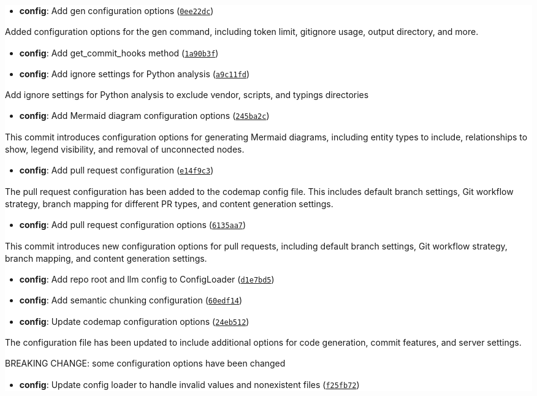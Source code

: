 - **config**: Add gen configuration options
  ([`0ee22dc`](https://github.com/SarthakMishra/codemap/commit/0ee22dc8f8aaeb3a8e0160571a2e9eb9d5bba694))

Added configuration options for the gen command, including token limit, gitignore usage, output
  directory, and more.

- **config**: Add get_commit_hooks method
  ([`1a90b3f`](https://github.com/SarthakMishra/codemap/commit/1a90b3faf72bcc2f27e4ac32a999fc6e634332a6))

- **config**: Add ignore settings for Python analysis
  ([`a9c11fd`](https://github.com/SarthakMishra/codemap/commit/a9c11fdf2dbb38e658327ec51b9dc40e568558e0))

Add ignore settings for Python analysis to exclude vendor, scripts, and typings directories

- **config**: Add Mermaid diagram configuration options
  ([`245ba2c`](https://github.com/SarthakMishra/codemap/commit/245ba2c7d8f70eee12b78f1982e0945f79d5e6b9))

This commit introduces configuration options for generating Mermaid diagrams, including entity types
  to include, relationships to show, legend visibility, and removal of unconnected nodes.

- **config**: Add pull request configuration
  ([`e14f9c3`](https://github.com/SarthakMishra/codemap/commit/e14f9c337811fb5b38ca6b3efa02f552db7521d6))

The pull request configuration has been added to the codemap config file. This includes default
  branch settings, Git workflow strategy, branch mapping for different PR types, and content
  generation settings.

- **config**: Add pull request configuration options
  ([`6135aa7`](https://github.com/SarthakMishra/codemap/commit/6135aa7d5ab47977b14d6ad2b20a1c156c04469d))

This commit introduces new configuration options for pull requests, including default branch
  settings, Git workflow strategy, branch mapping, and content generation settings.

- **config**: Add repo root and llm config to ConfigLoader
  ([`d1e7bd5`](https://github.com/SarthakMishra/codemap/commit/d1e7bd5871ddf892d7a9db1a49eb23baee9eae25))

- **config**: Add semantic chunking configuration
  ([`60edf14`](https://github.com/SarthakMishra/codemap/commit/60edf14275ec54e5d0badb9cc21558db8212da47))

- **config**: Update codemap configuration options
  ([`24eb512`](https://github.com/SarthakMishra/codemap/commit/24eb51230845449a9fe6eee8c25101a4a1ccf689))

The configuration file has been updated to include additional options for code generation, commit
  features, and server settings.

BREAKING CHANGE: some configuration options have been changed

- **config**: Update config loader to handle invalid values and nonexistent files
  ([`f25fb72`](https://github.com/SarthakMishra/codemap/commit/f25fb7236b6277e354bfeb8047e47f5d4a5429ec))
